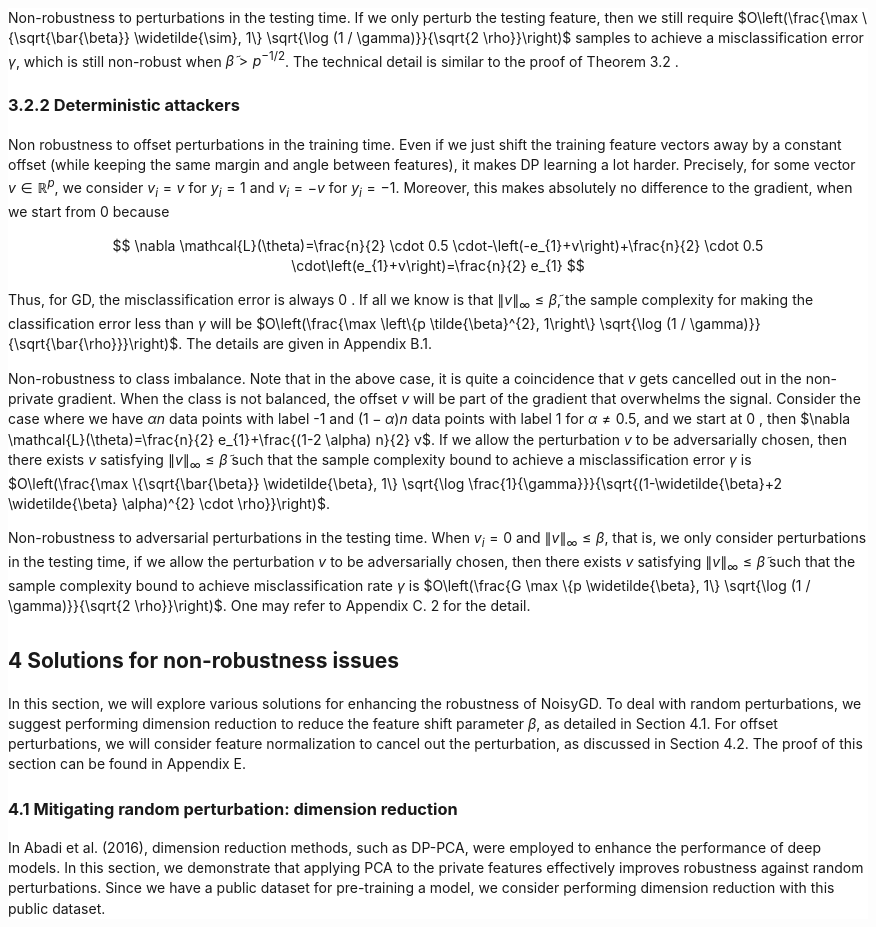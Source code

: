 Non-robustness to perturbations in the testing time. If we only perturb the testing feature, then we still require $O\left(\frac{\max \{\sqrt{\bar{\beta}} \widetilde{\sim}, 1\} \sqrt{\log (1 / \gamma)}}{\sqrt{2 \rho}}\right)$ samples to achieve a misclassification error $\gamma$, which is still non-robust when $\widetilde{\beta}>p^{-1 / 2}$. The technical detail is similar to the proof of Theorem 3.2 .

### 3.2.2 Deterministic attackers

Non robustness to offset perturbations in the training time. Even if we just shift the training feature vectors away by a constant offset (while keeping the same margin and angle between features), it makes DP learning a lot harder. Precisely, for some vector $v \in \mathbb{R}^{p}$, we consider $v_{i}=v$ for $y_{i}=1$ and $v_{i}=-v$ for $y_{i}=-1$. Moreover, this makes absolutely no difference to the gradient, when we start from 0 because

$$
\nabla \mathcal{L}(\theta)=\frac{n}{2} \cdot 0.5 \cdot-\left(-e_{1}+v\right)+\frac{n}{2} \cdot 0.5 \cdot\left(e_{1}+v\right)=\frac{n}{2} e_{1}
$$

Thus, for GD, the misclassification error is always 0 . If all we know is that $\|v\|_{\infty} \leq \widetilde{\beta}$, the sample complexity for making the classification error less than $\gamma$ will be $O\left(\frac{\max \left\{p \tilde{\beta}^{2}, 1\right\} \sqrt{\log (1 / \gamma)}}{\sqrt{\bar{\rho}}}\right)$. The details are given in Appendix B.1.

Non-robustness to class imbalance. Note that in the above case, it is quite a coincidence that $v$ gets cancelled out in the non-private gradient. When the class is not balanced, the offset $v$ will be part of the gradient that overwhelms the signal. Consider the case where we have $\alpha n$ data points with label -1 and $(1-\alpha) n$ data points with label 1 for $\alpha \neq 0.5$, and we start at 0 , then $\nabla \mathcal{L}(\theta)=\frac{n}{2} e_{1}+\frac{(1-2 \alpha) n}{2} v$. If we allow the perturbation $v$ to be adversarially chosen, then there exists
$v$ satisfying $\|v\|_{\infty} \leq \widetilde{\beta}$ such that the sample complexity bound to achieve a misclassification error $\gamma$ is $O\left(\frac{\max \{\sqrt{\bar{\beta}} \widetilde{\beta}, 1\} \sqrt{\log \frac{1}{\gamma}}}{\sqrt{(1-\widetilde{\beta}+2 \widetilde{\beta} \alpha)^{2} \cdot \rho}}\right)$.

Non-robustness to adversarial perturbations in the testing time. When $v_{i}=0$ and $\|v\|_{\infty} \leq \beta$, that is, we only consider perturbations in the testing time, if we allow the perturbation $v$ to be adversarially chosen, then there exists $v$ satisfying $\|v\|_{\infty} \leq \widetilde{\beta}$ such that the sample complexity bound to achieve misclassification rate $\gamma$ is $O\left(\frac{G \max \{p \widetilde{\beta}, 1\} \sqrt{\log (1 / \gamma)}}{\sqrt{2 \rho}}\right)$. One may refer to Appendix C. 2 for the detail.

## 4 Solutions for non-robustness issues

In this section, we will explore various solutions for enhancing the robustness of NoisyGD. To deal with random perturbations, we suggest performing dimension reduction to reduce the feature shift parameter $\beta$, as detailed in Section 4.1. For offset perturbations, we will consider feature normalization to cancel out the perturbation, as discussed in Section 4.2. The proof of this section can be found in Appendix E.

### 4.1 Mitigating random perturbation: dimension reduction

In Abadi et al. (2016), dimension reduction methods, such as DP-PCA, were employed to enhance the performance of deep models. In this section, we demonstrate that applying PCA to the private features effectively improves robustness against random perturbations. Since we have a public dataset for pre-training a model, we consider performing dimension reduction with this public dataset.
